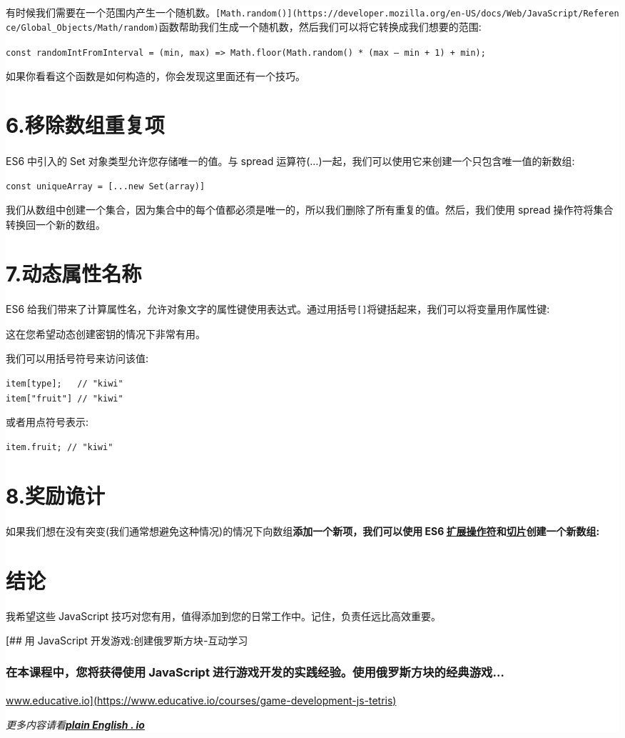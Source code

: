 有时候我们需要在一个范围内产生一个随机数。`[Math.random()](https://developer.mozilla.org/en-US/docs/Web/JavaScript/Reference/Global_Objects/Math/random)`函数帮助我们生成一个随机数，然后我们可以将它转换成我们想要的范围:

```
const randomIntFromInterval = (min, max) => Math.floor(Math.random() * (max — min + 1) + min);
```

如果你看看这个函数是如何构造的，你会发现这里面还有一个技巧。

# 6.移除数组重复项

ES6 中引入的 Set 对象类型允许您存储唯一的值。与 spread 运算符(…)一起，我们可以使用它来创建一个只包含唯一值的新数组:

```
const uniqueArray = [...new Set(array)]
```

我们从数组中创建一个集合，因为集合中的每个值都必须是唯一的，所以我们删除了所有重复的值。然后，我们使用 spread 操作符将集合转换回一个新的数组。

# 7.动态属性名称

ES6 给我们带来了计算属性名，允许对象文字的属性键使用表达式。通过用括号`[]`将键括起来，我们可以将变量用作属性键:

这在您希望动态创建密钥的情况下非常有用。

我们可以用括号符号来访问该值:

```
item[type];   // "kiwi"
item["fruit"] // "kiwi"
```

或者用点符号表示:

```
item.fruit; // "kiwi"
```

# 8.奖励诡计

如果我们想在没有突变(我们通常想避免这种情况)的情况下向数组**添加一个新项，我们可以使用 ES6 [扩展操作符](https://developer.mozilla.org/en-US/docs/Web/JavaScript/Reference/Operators/Spread_syntax)和[切片](https://developer.mozilla.org/en-US/docs/Web/JavaScript/Reference/Global_Objects/Array/slice)创建一个新数组:**

# 结论

我希望这些 JavaScript 技巧对您有用，值得添加到您的日常工作中。记住，负责任远比高效重要。

[](https://www.educative.io/courses/game-development-js-tetris) [## 用 JavaScript 开发游戏:创建俄罗斯方块-互动学习

### 在本课程中，您将获得使用 JavaScript 进行游戏开发的实践经验。使用俄罗斯方块的经典游戏…

www.educative.io](https://www.educative.io/courses/game-development-js-tetris) 

*更多内容请看*[***plain English . io***](http://plainenglish.io)
